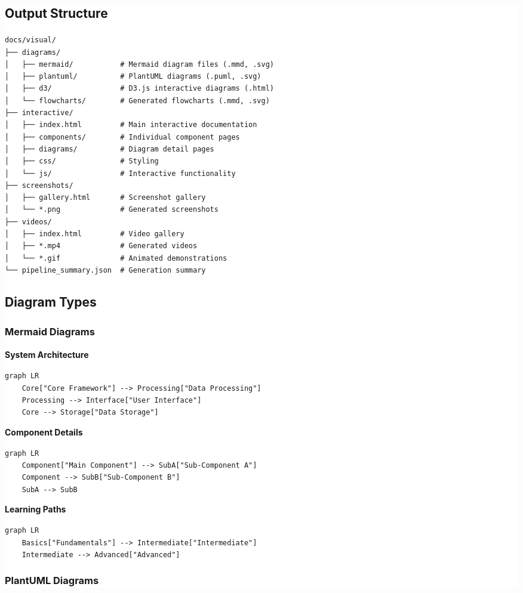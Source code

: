 ## Output Structure

```
docs/visual/
├── diagrams/
│   ├── mermaid/           # Mermaid diagram files (.mmd, .svg)
│   ├── plantuml/          # PlantUML diagrams (.puml, .svg)
│   ├── d3/                # D3.js interactive diagrams (.html)
│   └── flowcharts/        # Generated flowcharts (.mmd, .svg)
├── interactive/
│   ├── index.html         # Main interactive documentation
│   ├── components/        # Individual component pages
│   ├── diagrams/          # Diagram detail pages
│   ├── css/               # Styling
│   └── js/                # Interactive functionality
├── screenshots/
│   ├── gallery.html       # Screenshot gallery
│   └── *.png              # Generated screenshots
├── videos/
│   ├── index.html         # Video gallery
│   ├── *.mp4              # Generated videos
│   └── *.gif              # Animated demonstrations
└── pipeline_summary.json  # Generation summary
```

## Diagram Types

### Mermaid Diagrams

**System Architecture**
```mermaid
graph LR
    Core["Core Framework"] --> Processing["Data Processing"]
    Processing --> Interface["User Interface"]
    Core --> Storage["Data Storage"]
```

**Component Details**
```mermaid
graph LR
    Component["Main Component"] --> SubA["Sub-Component A"]
    Component --> SubB["Sub-Component B"]
    SubA --> SubB
```

**Learning Paths**
```mermaid
graph LR
    Basics["Fundamentals"] --> Intermediate["Intermediate"]
    Intermediate --> Advanced["Advanced"]
```

### PlantUML Diagrams
